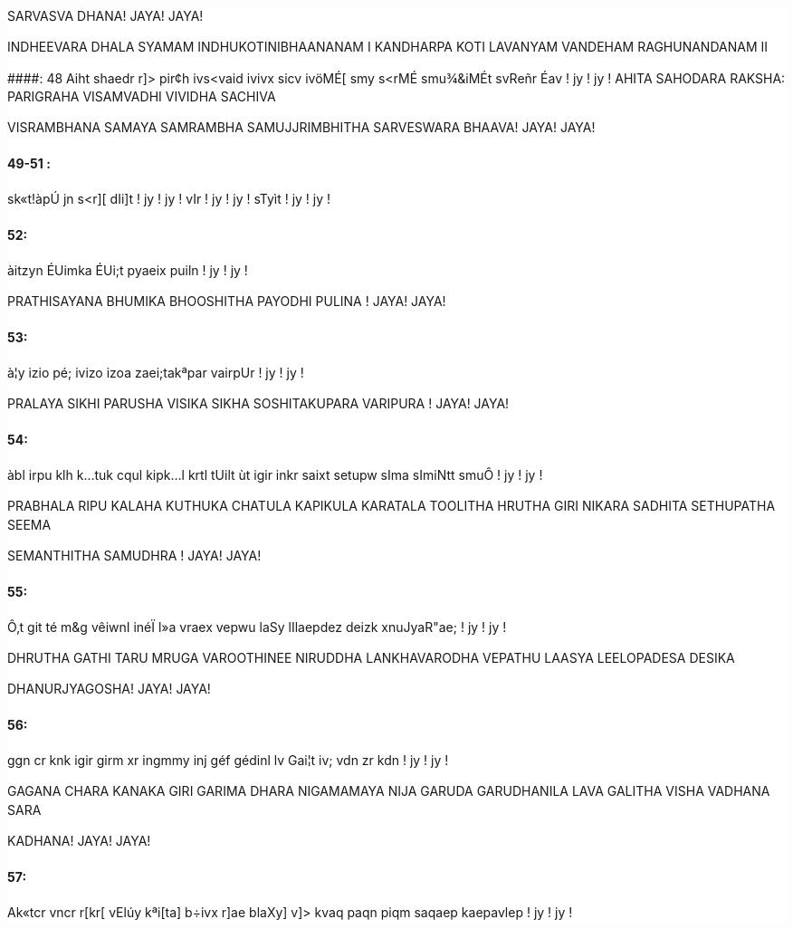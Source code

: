 
SARVASVA DHANA! JAYA! JAYA! 


INDHEEVARA DHALA SYAMAM INDHUKOTINIBHAANANAM I KANDHARPA KOTI LAVANYAM VANDEHAM RAGHUNANDANAM II






####: 48
Aiht shaedr r]> pir¢h ivs<vaid ivivx sicv ivöMÉ[ smy s<rMÉ smu¾&iMÉt svReñr Éav ! jy ! jy ! AHITA SAHODARA RAKSHA: PARIGRAHA VISAMVADHI VIVIDHA SACHIVA

VISRAMBHANA SAMAYA SAMRAMBHA SAMUJJRIMBHITHA SARVESWARA BHAAVA! JAYA! JAYA!


#### 49-51 :
sk«t!àpÚ jn s<r][ dIi]t ! jy ! jy ! vIr ! jy ! jy ! sTyìt ! jy ! jy ! 



#### 52:
àitzyn ÉUimka ÉUi;t pyaeix puiln ! jy ! jy !

PRATHISAYANA BHUMIKA BHOOSHITHA PAYODHI PULINA ! JAYA! JAYA!


#### 53:
à¦y izio pé; ivizo izoa zaei;takªpar vairpUr ! jy ! jy !

PRALAYA SIKHI PARUSHA VISIKA SIKHA SOSHITAKUPARA VARIPURA ! JAYA! JAYA!


#### 54:
àbl irpu klh k…tuk cqul kipk…l krtl tUilt ùt igir inkr saixt setupw sIma sImiNtt smuÔ ! jy ! jy !

PRABHALA RIPU KALAHA KUTHUKA CHATULA KAPIKULA KARATALA TOOLITHA HRUTHA GIRI NIKARA SADHITA SETHUPATHA SEEMA


SEMANTHITHA SAMUDHRA ! JAYA! JAYA!



#### 55:
Ô‚t git té m&g vêiwnI inéÏ l»a vraex vepwu laSy lIlaepdez deizk xnuJyaR"ae; ! jy ! jy !

DHRUTHA GATHI TARU MRUGA VAROOTHINEE NIRUDDHA LANKHAVARODHA VEPATHU LAASYA LEELOPADESA DESIKA


DHANURJYAGOSHA! JAYA! JAYA!


#### 56:
ggn cr knk igir girm xr ingmmy inj géf gédinl lv Gai¦t iv; vdn zr kdn ! jy ! jy !

GAGANA CHARA KANAKA GIRI GARIMA DHARA NIGAMAMAYA NIJA GARUDA GARUDHANILA LAVA GALITHA VISHA VADHANA SARA


KADHANA! JAYA! JAYA!

#### 57:
Ak«tcr vncr r[kr[ vElúy kªi[ta] b÷ivx r]ae blaXy] v]> kvaq paqn piqm saqaep kaepavlep ! jy ! jy !

